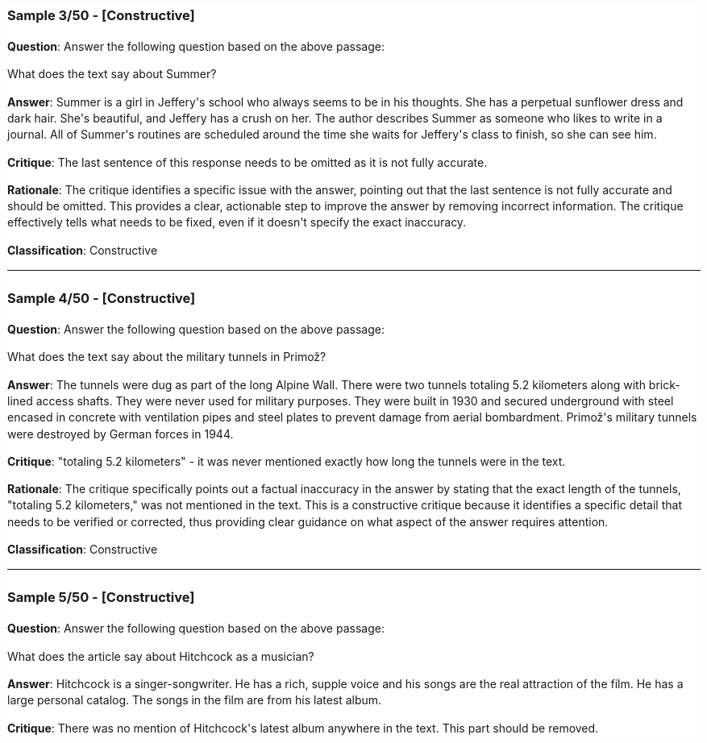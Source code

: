 ### Sample 3/50 - [Constructive]

**Question**: Answer the following question based on the above passage:

What does the text say about Summer?

**Answer**: Summer is a girl in Jeffery's school who always seems to be in his thoughts. She has a perpetual sunflower dress and dark hair.
She's beautiful, and Jeffery has a crush on her.
The author describes Summer as someone who likes to write in a journal. All of Summer's routines are scheduled around the time she waits for Jeffery's class to finish, so she can see him.

**Critique**: The last sentence of this response needs to be omitted as it is not fully accurate.

**Rationale**: The critique identifies a specific issue with the answer, pointing out that the last sentence is not fully accurate and should be omitted. This provides a clear, actionable step to improve the answer by removing incorrect information. The critique effectively tells what needs to be fixed, even if it doesn't specify the exact inaccuracy.

**Classification**: Constructive

---

### Sample 4/50 - [Constructive]

**Question**: Answer the following question based on the above passage:

What does the text say about the military tunnels in Primož?

**Answer**: The tunnels were dug as part of the long Alpine Wall. There were two tunnels totaling 5.2 kilometers along with brick-lined access shafts. They were never used for military purposes. They were built in 1930 and secured underground with steel encased in concrete with ventilation pipes and steel plates to prevent damage from aerial bombardment. Primož's military tunnels were destroyed by German forces in 1944.

**Critique**: "totaling 5.2 kilometers" - it was never mentioned exactly how long the tunnels were in the text.

**Rationale**: The critique specifically points out a factual inaccuracy in the answer by stating that the exact length of the tunnels, "totaling 5.2 kilometers," was not mentioned in the text. This is a constructive critique because it identifies a specific detail that needs to be verified or corrected, thus providing clear guidance on what aspect of the answer requires attention.

**Classification**: Constructive

---

### Sample 5/50 - [Constructive]

**Question**: Answer the following question based on the above passage:

What does the article say about Hitchcock as a musician?

**Answer**: Hitchcock is a singer-songwriter. He has a rich, supple voice and his songs are the real attraction of the film. He has a large personal catalog. The songs in the film are from his latest album.

**Critique**: There was no mention of Hitchcock's latest album anywhere in the text. This part should be removed. 

